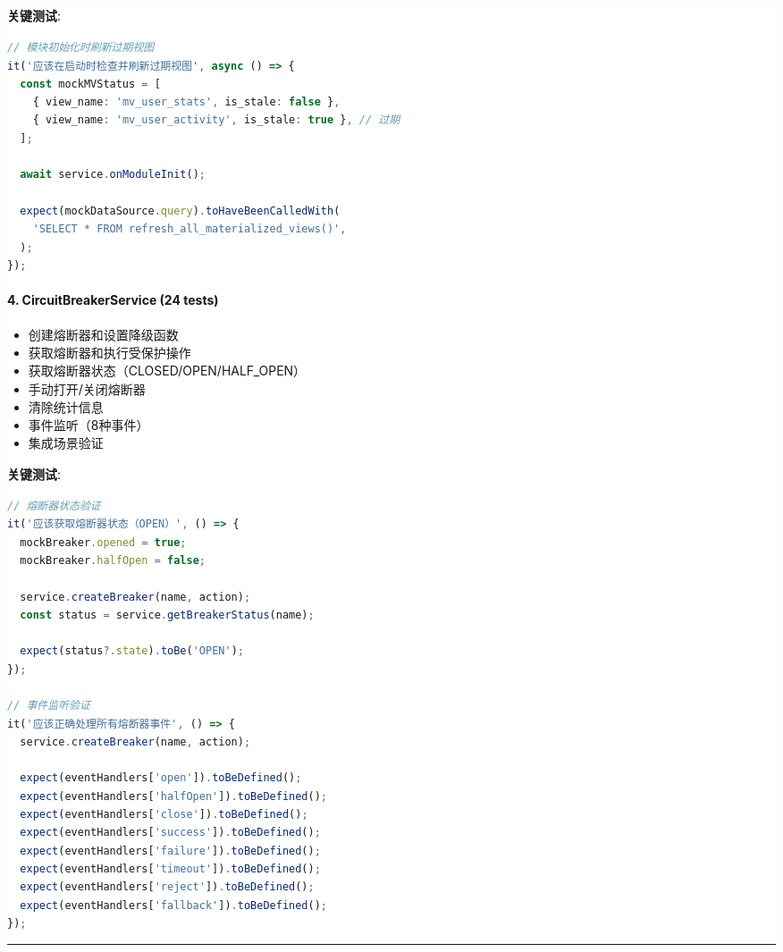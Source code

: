 **关键测试**:
```typescript
// 模块初始化时刷新过期视图
it('应该在启动时检查并刷新过期视图', async () => {
  const mockMVStatus = [
    { view_name: 'mv_user_stats', is_stale: false },
    { view_name: 'mv_user_activity', is_stale: true }, // 过期
  ];

  await service.onModuleInit();

  expect(mockDataSource.query).toHaveBeenCalledWith(
    'SELECT * FROM refresh_all_materialized_views()',
  );
});
```

#### 4. CircuitBreakerService (24 tests)
- 创建熔断器和设置降级函数
- 获取熔断器和执行受保护操作
- 获取熔断器状态（CLOSED/OPEN/HALF_OPEN）
- 手动打开/关闭熔断器
- 清除统计信息
- 事件监听（8种事件）
- 集成场景验证

**关键测试**:
```typescript
// 熔断器状态验证
it('应该获取熔断器状态（OPEN）', () => {
  mockBreaker.opened = true;
  mockBreaker.halfOpen = false;

  service.createBreaker(name, action);
  const status = service.getBreakerStatus(name);

  expect(status?.state).toBe('OPEN');
});

// 事件监听验证
it('应该正确处理所有熔断器事件', () => {
  service.createBreaker(name, action);

  expect(eventHandlers['open']).toBeDefined();
  expect(eventHandlers['halfOpen']).toBeDefined();
  expect(eventHandlers['close']).toBeDefined();
  expect(eventHandlers['success']).toBeDefined();
  expect(eventHandlers['failure']).toBeDefined();
  expect(eventHandlers['timeout']).toBeDefined();
  expect(eventHandlers['reject']).toBeDefined();
  expect(eventHandlers['fallback']).toBeDefined();
});
```

---